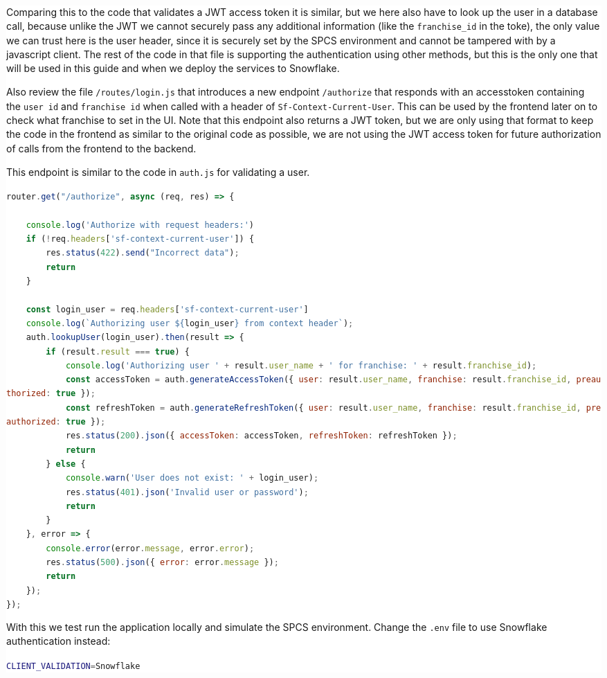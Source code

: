 
Comparing this to the code that validates a JWT access token it is similar, but we here also have to look up the user in a database call, because unlike the JWT we cannot securely pass any additional information (like the `franchise_id` in the toke), the only value we can trust here is the user header, since it is securely set by the SPCS environment and cannot be tampered with by a javascript client. The rest of the code in that file is supporting the authentication using other methods, but this is the only one that will be used in this guide and when we deploy the services to Snowflake.

Also review the file `/routes/login.js` that introduces a new endpoint `/authorize` that responds with an accesstoken containing the `user id` and `franchise id` when called with a header of `Sf-Context-Current-User`. This can be used by the frontend later on to check what franchise to set in the UI. Note that this endpoint also returns a JWT token, but we are only using that format to keep the code in the frontend as similar to the original code as possible, we are not using the JWT access token for future authorization of calls from the frontend to the backend.

This endpoint is similar to the code in `auth.js` for validating a user.
```js
router.get("/authorize", async (req, res) => {

    console.log('Authorize with request headers:')
    if (!req.headers['sf-context-current-user']) {
        res.status(422).send("Incorrect data");
        return
    }

    const login_user = req.headers['sf-context-current-user']
    console.log(`Authorizing user ${login_user} from context header`);
    auth.lookupUser(login_user).then(result => {
        if (result.result === true) {            
            console.log('Authorizing user ' + result.user_name + ' for franchise: ' + result.franchise_id);
            const accessToken = auth.generateAccessToken({ user: result.user_name, franchise: result.franchise_id, preauthorized: true });
            const refreshToken = auth.generateRefreshToken({ user: result.user_name, franchise: result.franchise_id, preauthorized: true });
            res.status(200).json({ accessToken: accessToken, refreshToken: refreshToken });
            return
        } else {
            console.warn('User does not exist: ' + login_user);
            res.status(401).json('Invalid user or password');
            return
        }
    }, error => {
        console.error(error.message, error.error);
        res.status(500).json({ error: error.message });
        return
    });
});
```

With this we test run the application locally and simulate the SPCS environment. Change the `.env` file to use Snowflake authentication instead:

```bash
CLIENT_VALIDATION=Snowflake
```
